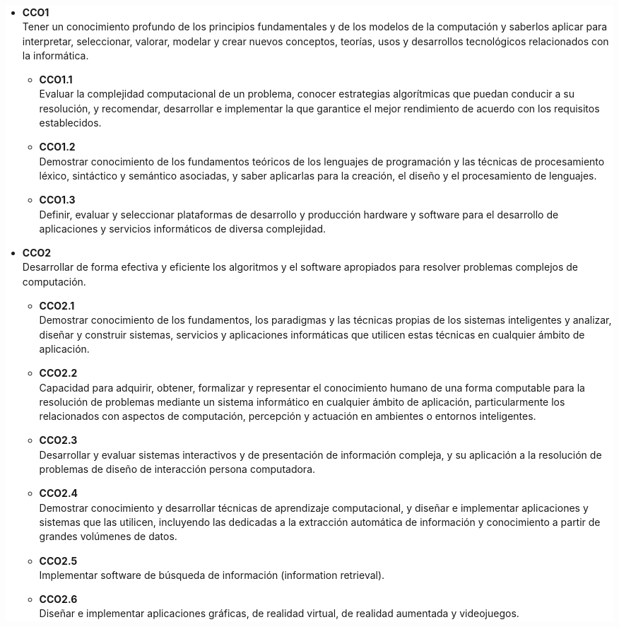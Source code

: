   * **CCO1**  
Tener un conocimiento profundo de los principios fundamentales y de los
modelos de la computación y saberlos aplicar para interpretar, seleccionar,
valorar, modelar y crear nuevos conceptos, teorías, usos y desarrollos
tecnológicos relacionados con la informática.

    * **CCO1.1**  
Evaluar la complejidad computacional de un problema, conocer estrategias
algorítmicas que puedan conducir a su resolución, y recomendar, desarrollar e
implementar la que garantice el mejor rendimiento de acuerdo con los
requisitos establecidos.

    * **CCO1.2**  
Demostrar conocimiento de los fundamentos teóricos de los lenguajes de
programación y las técnicas de procesamiento léxico, sintáctico y semántico
asociadas, y saber aplicarlas para la creación, el diseño y el procesamiento
de lenguajes.

    * **CCO1.3**  
Definir, evaluar y seleccionar plataformas de desarrollo y producción hardware
y software para el desarrollo de aplicaciones y servicios informáticos de
diversa complejidad.

  * **CCO2**  
Desarrollar de forma efectiva y eficiente los algoritmos y el software
apropiados para resolver problemas complejos de computación.

    * **CCO2.1**  
Demostrar conocimiento de los fundamentos, los paradigmas y las técnicas
propias de los sistemas inteligentes y analizar, diseñar y construir sistemas,
servicios y aplicaciones informáticas que utilicen estas técnicas en cualquier
ámbito de aplicación.

    * **CCO2.2**  
Capacidad para adquirir, obtener, formalizar y representar el conocimiento
humano de una forma computable para la resolución de problemas mediante un
sistema informático en cualquier ámbito de aplicación, particularmente los
relacionados con aspectos de computación, percepción y actuación en ambientes
o entornos inteligentes.

    * **CCO2.3**  
Desarrollar y evaluar sistemas interactivos y de presentación de información
compleja, y su aplicación a la resolución de problemas de diseño de
interacción persona computadora.

    * **CCO2.4**  
Demostrar conocimiento y desarrollar técnicas de aprendizaje computacional, y
diseñar e implementar aplicaciones y sistemas que las utilicen, incluyendo las
dedicadas a la extracción automática de información y conocimiento a partir de
grandes volúmenes de datos.

    * **CCO2.5**  
Implementar software de búsqueda de información (information retrieval).

    * **CCO2.6**  
Diseñar e implementar aplicaciones gráficas, de realidad virtual, de realidad
aumentada y videojuegos.
